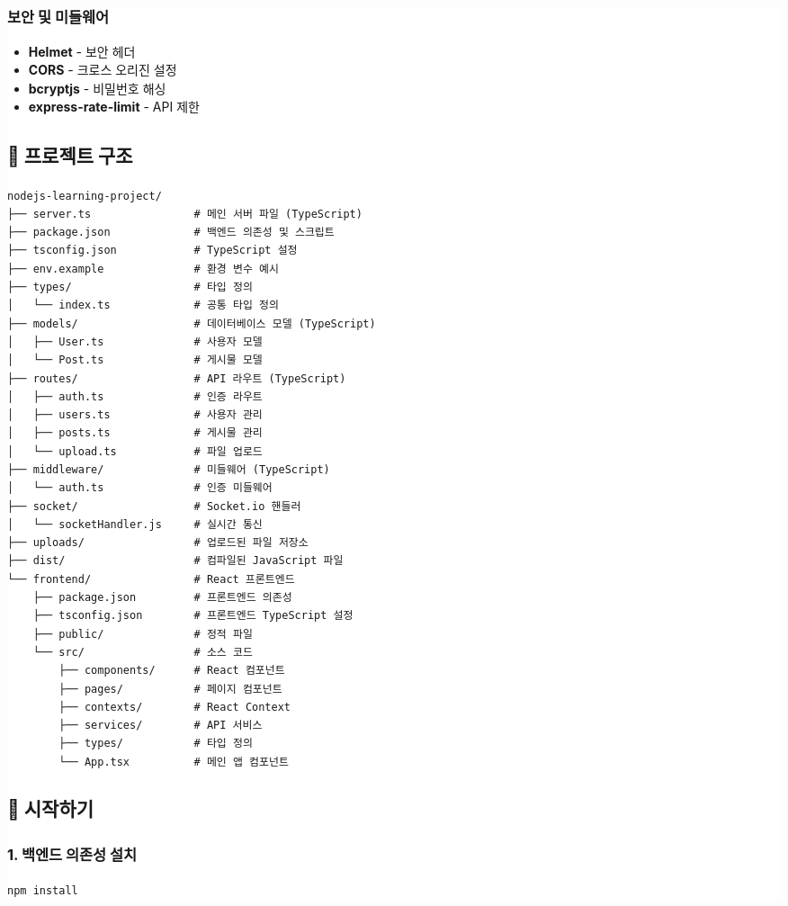 ### 보안 및 미들웨어
- **Helmet** - 보안 헤더
- **CORS** - 크로스 오리진 설정
- **bcryptjs** - 비밀번호 해싱
- **express-rate-limit** - API 제한

## 📁 프로젝트 구조

```
nodejs-learning-project/
├── server.ts                # 메인 서버 파일 (TypeScript)
├── package.json             # 백엔드 의존성 및 스크립트
├── tsconfig.json            # TypeScript 설정
├── env.example              # 환경 변수 예시
├── types/                   # 타입 정의
│   └── index.ts             # 공통 타입 정의
├── models/                  # 데이터베이스 모델 (TypeScript)
│   ├── User.ts              # 사용자 모델
│   └── Post.ts              # 게시물 모델
├── routes/                  # API 라우트 (TypeScript)
│   ├── auth.ts              # 인증 라우트
│   ├── users.ts             # 사용자 관리
│   ├── posts.ts             # 게시물 관리
│   └── upload.ts            # 파일 업로드
├── middleware/              # 미들웨어 (TypeScript)
│   └── auth.ts              # 인증 미들웨어
├── socket/                  # Socket.io 핸들러
│   └── socketHandler.js     # 실시간 통신
├── uploads/                 # 업로드된 파일 저장소
├── dist/                    # 컴파일된 JavaScript 파일
└── frontend/                # React 프론트엔드
    ├── package.json         # 프론트엔드 의존성
    ├── tsconfig.json        # 프론트엔드 TypeScript 설정
    ├── public/              # 정적 파일
    └── src/                 # 소스 코드
        ├── components/      # React 컴포넌트
        ├── pages/           # 페이지 컴포넌트
        ├── contexts/        # React Context
        ├── services/        # API 서비스
        ├── types/           # 타입 정의
        └── App.tsx          # 메인 앱 컴포넌트
```

## 🚀 시작하기

### 1. 백엔드 의존성 설치

```bash
npm install
```
